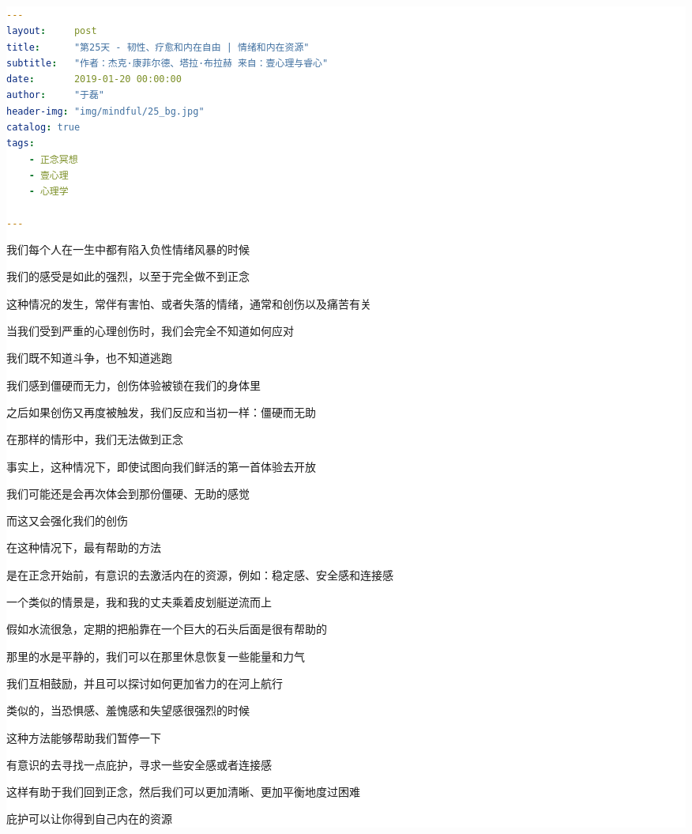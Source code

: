 ```yaml
---
layout:     post
title:      "第25天 - 韧性、疗愈和内在自由 | 情绪和内在资源"
subtitle:   "作者：杰克·康菲尔德、塔拉·布拉赫 来自：壹心理与睿心"
date:       2019-01-20 00:00:00
author:     "于磊"
header-img: "img/mindful/25_bg.jpg"
catalog: true
tags:
    - 正念冥想
    - 壹心理
    - 心理学

---
```


我们每个人在一生中都有陷入负性情绪风暴的时候

我们的感受是如此的强烈，以至于完全做不到正念

这种情况的发生，常伴有害怕、或者失落的情绪，通常和创伤以及痛苦有关

当我们受到严重的心理创伤时，我们会完全不知道如何应对

我们既不知道斗争，也不知道逃跑

我们感到僵硬而无力，创伤体验被锁在我们的身体里

之后如果创伤又再度被触发，我们反应和当初一样：僵硬而无助

在那样的情形中，我们无法做到正念

事实上，这种情况下，即使试图向我们鲜活的第一首体验去开放

我们可能还是会再次体会到那份僵硬、无助的感觉

而这又会强化我们的创伤

在这种情况下，最有帮助的方法

是在正念开始前，有意识的去激活内在的资源，例如：稳定感、安全感和连接感

一个类似的情景是，我和我的丈夫乘着皮划艇逆流而上

假如水流很急，定期的把船靠在一个巨大的石头后面是很有帮助的

那里的水是平静的，我们可以在那里休息恢复一些能量和力气

我们互相鼓励，并且可以探讨如何更加省力的在河上航行

类似的，当恐惧感、羞愧感和失望感很强烈的时候

这种方法能够帮助我们暂停一下

有意识的去寻找一点庇护，寻求一些安全感或者连接感

这样有助于我们回到正念，然后我们可以更加清晰、更加平衡地度过困难

庇护可以让你得到自己内在的资源
